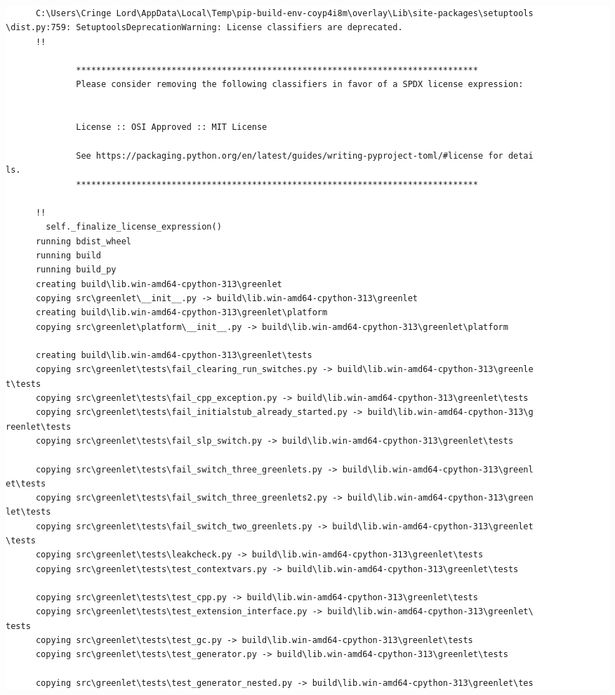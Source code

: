 ```
      C:\Users\Cringe Lord\AppData\Local\Temp\pip-build-env-coyp4i8m\overlay\Lib\site-packages\setuptools
\dist.py:759: SetuptoolsDeprecationWarning: License classifiers are deprecated.
      !!

              ********************************************************************************
              Please consider removing the following classifiers in favor of a SPDX license expression:


              License :: OSI Approved :: MIT License

              See https://packaging.python.org/en/latest/guides/writing-pyproject-toml/#license for detai
ls.
              ********************************************************************************

      !!
        self._finalize_license_expression()
      running bdist_wheel
      running build
      running build_py
      creating build\lib.win-amd64-cpython-313\greenlet
      copying src\greenlet\__init__.py -> build\lib.win-amd64-cpython-313\greenlet
      creating build\lib.win-amd64-cpython-313\greenlet\platform
      copying src\greenlet\platform\__init__.py -> build\lib.win-amd64-cpython-313\greenlet\platform

      creating build\lib.win-amd64-cpython-313\greenlet\tests
      copying src\greenlet\tests\fail_clearing_run_switches.py -> build\lib.win-amd64-cpython-313\greenle
t\tests
      copying src\greenlet\tests\fail_cpp_exception.py -> build\lib.win-amd64-cpython-313\greenlet\tests 
      copying src\greenlet\tests\fail_initialstub_already_started.py -> build\lib.win-amd64-cpython-313\g
reenlet\tests
      copying src\greenlet\tests\fail_slp_switch.py -> build\lib.win-amd64-cpython-313\greenlet\tests

      copying src\greenlet\tests\fail_switch_three_greenlets.py -> build\lib.win-amd64-cpython-313\greenl
et\tests
      copying src\greenlet\tests\fail_switch_three_greenlets2.py -> build\lib.win-amd64-cpython-313\green
let\tests
      copying src\greenlet\tests\fail_switch_two_greenlets.py -> build\lib.win-amd64-cpython-313\greenlet
\tests
      copying src\greenlet\tests\leakcheck.py -> build\lib.win-amd64-cpython-313\greenlet\tests
      copying src\greenlet\tests\test_contextvars.py -> build\lib.win-amd64-cpython-313\greenlet\tests

      copying src\greenlet\tests\test_cpp.py -> build\lib.win-amd64-cpython-313\greenlet\tests
      copying src\greenlet\tests\test_extension_interface.py -> build\lib.win-amd64-cpython-313\greenlet\
tests
      copying src\greenlet\tests\test_gc.py -> build\lib.win-amd64-cpython-313\greenlet\tests
      copying src\greenlet\tests\test_generator.py -> build\lib.win-amd64-cpython-313\greenlet\tests

      copying src\greenlet\tests\test_generator_nested.py -> build\lib.win-amd64-cpython-313\greenlet\tes
```